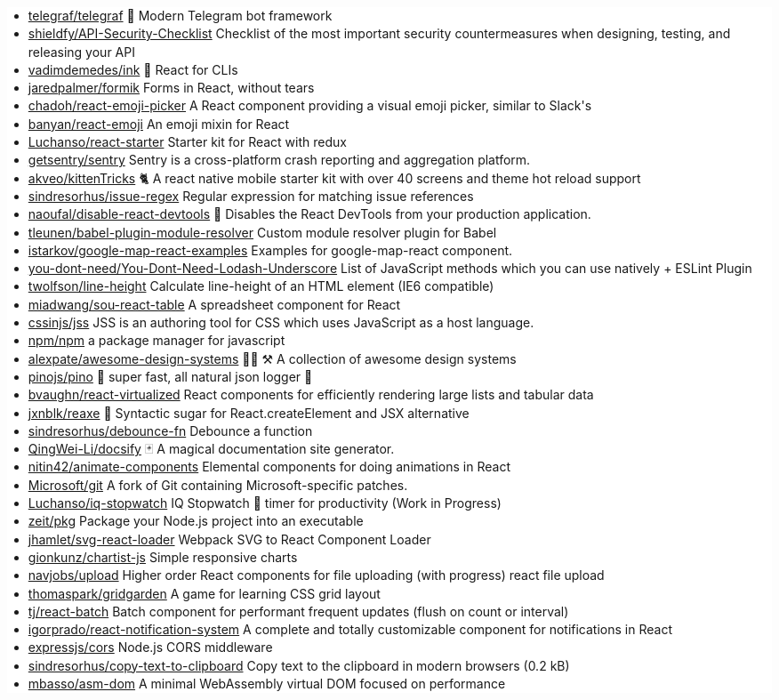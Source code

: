 * [telegraf/telegraf](https://github.com/telegraf/telegraf) 📡 Modern Telegram bot framework
* [shieldfy/API-Security-Checklist](https://github.com/shieldfy/API-Security-Checklist) Checklist of the most important security countermeasures when designing, testing, and releasing your API
* [vadimdemedes/ink](https://github.com/vadimdemedes/ink) 🌈 React for CLIs
* [jaredpalmer/formik](https://github.com/jaredpalmer/formik) Forms in React, without tears
* [chadoh/react-emoji-picker](https://github.com/chadoh/react-emoji-picker) A React component providing a visual emoji picker, similar to Slack's
* [banyan/react-emoji](https://github.com/banyan/react-emoji) An emoji mixin for React
* [Luchanso/react-starter](https://github.com/Luchanso/react-starter) Starter kit for React with redux
* [getsentry/sentry](https://github.com/getsentry/sentry) Sentry is a cross-platform crash reporting and aggregation platform.
* [akveo/kittenTricks](https://github.com/akveo/kittenTricks) 🐈  A react native mobile starter kit with over 40 screens and theme hot reload support
* [sindresorhus/issue-regex](https://github.com/sindresorhus/issue-regex) Regular expression for matching issue references
* [naoufal/disable-react-devtools](https://github.com/naoufal/disable-react-devtools) 🚫 Disables the React DevTools from your production application.
* [tleunen/babel-plugin-module-resolver](https://github.com/tleunen/babel-plugin-module-resolver) Custom module resolver plugin for Babel
* [istarkov/google-map-react-examples](https://github.com/istarkov/google-map-react-examples) Examples for google-map-react component.
* [you-dont-need/You-Dont-Need-Lodash-Underscore](https://github.com/you-dont-need/You-Dont-Need-Lodash-Underscore) List of JavaScript methods which you can use natively + ESLint Plugin
* [twolfson/line-height](https://github.com/twolfson/line-height) Calculate line-height of an HTML element (IE6 compatible)
* [miadwang/sou-react-table](https://github.com/miadwang/sou-react-table) A spreadsheet component for React
* [cssinjs/jss](https://github.com/cssinjs/jss) JSS is an authoring tool for CSS which uses JavaScript as a host language.
* [npm/npm](https://github.com/npm/npm) a package manager for javascript
* [alexpate/awesome-design-systems](https://github.com/alexpate/awesome-design-systems) 💅🏻 ⚒ A collection of awesome design systems
* [pinojs/pino](https://github.com/pinojs/pino) 🌲 super fast, all natural json logger 🌲
* [bvaughn/react-virtualized](https://github.com/bvaughn/react-virtualized) React components for efficiently rendering large lists and tabular data
* [jxnblk/reaxe](https://github.com/jxnblk/reaxe) :candy: Syntactic sugar for React.createElement and JSX alternative
* [sindresorhus/debounce-fn](https://github.com/sindresorhus/debounce-fn) Debounce a function
* [QingWei-Li/docsify](https://github.com/QingWei-Li/docsify) 🃏 A magical documentation site generator.
* [nitin42/animate-components](https://github.com/nitin42/animate-components) Elemental components for doing animations in React
* [Microsoft/git](https://github.com/Microsoft/git) A fork of Git containing Microsoft-specific patches.
* [Luchanso/iq-stopwatch](https://github.com/Luchanso/iq-stopwatch) IQ Stopwatch :dart: timer for productivity (Work in Progress)
* [zeit/pkg](https://github.com/zeit/pkg) Package your Node.js project into an executable
* [jhamlet/svg-react-loader](https://github.com/jhamlet/svg-react-loader) Webpack SVG to React Component Loader
* [gionkunz/chartist-js](https://github.com/gionkunz/chartist-js) Simple responsive charts
* [navjobs/upload](https://github.com/navjobs/upload) Higher order React components for file uploading (with progress) react file upload
* [thomaspark/gridgarden](https://github.com/thomaspark/gridgarden) A game for learning CSS grid layout
* [tj/react-batch](https://github.com/tj/react-batch) Batch component for performant frequent updates (flush on count or interval)
* [igorprado/react-notification-system](https://github.com/igorprado/react-notification-system) A complete and totally customizable component for notifications in React
* [expressjs/cors](https://github.com/expressjs/cors) Node.js CORS middleware
* [sindresorhus/copy-text-to-clipboard](https://github.com/sindresorhus/copy-text-to-clipboard) Copy text to the clipboard in modern browsers (0.2 kB)
* [mbasso/asm-dom](https://github.com/mbasso/asm-dom) A minimal WebAssembly virtual DOM focused on performance